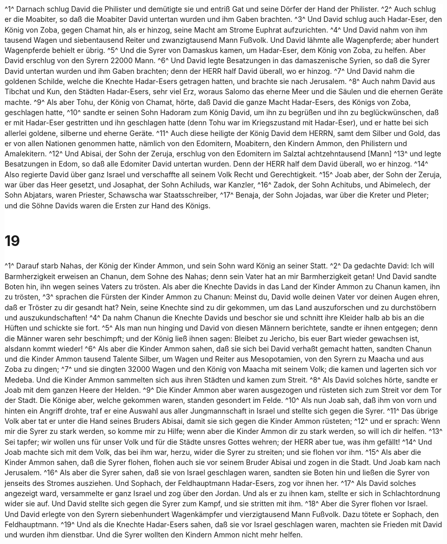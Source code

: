 ^1^ Darnach schlug David die Philister und demütigte sie und entriß Gat und seine Dörfer der Hand der Philister. ^2^ Auch schlug er die Moabiter, so daß die Moabiter David untertan wurden und ihm Gaben brachten. ^3^ Und David schlug auch Hadar-Eser, den König von Zoba, gegen Chamat hin, als er hinzog, seine Macht am Strome Euphrat aufzurichten. ^4^ Und David nahm von ihm tausend Wagen und siebentausend Reiter und zwanzigtausend Mann Fußvolk. Und David lähmte alle Wagenpferde; aber hundert Wagenpferde behielt er übrig. ^5^ Und die Syrer von Damaskus kamen, um Hadar-Eser, dem König von Zoba, zu helfen. Aber David erschlug von den Syrern 22000 Mann. ^6^ Und David legte Besatzungen in das damaszenische Syrien, so daß die Syrer David untertan wurden und ihm Gaben brachten; denn der HERR half David überall, wo er hinzog. ^7^ Und David nahm die goldenen Schilde, welche die Knechte Hadar-Esers getragen hatten, und brachte sie nach Jerusalem. ^8^ Auch nahm David aus Tibchat und Kun, den Städten Hadar-Esers, sehr viel Erz, woraus Salomo das eherne Meer und die Säulen und die ehernen Geräte machte. ^9^ Als aber Tohu, der König von Chamat, hörte, daß David die ganze Macht Hadar-Esers, des Königs von Zoba, geschlagen hatte, ^10^ sandte er seinen Sohn Hadoram zum König David, um ihn zu begrüßen und ihn zu beglückwünschen, daß er mit Hadar-Eser gestritten und ihn geschlagen hatte (denn Tohu war im Kriegszustand mit Hadar-Eser), und er hatte bei sich allerlei goldene, silberne und eherne Geräte. ^11^ Auch diese heiligte der König David dem HERRN, samt dem Silber und Gold, das er von allen Nationen genommen hatte, nämlich von den Edomitern, Moabitern, den Kindern Ammon, den Philistern und Amalekitern. ^12^ Und Abisai, der Sohn der Zeruja, erschlug von den Edomitern im Salztal achtzehntausend \[Mann\] ^13^ und legte Besatzungen in Edom, so daß alle Edomiter David untertan wurden. Denn der HERR half dem David überall, wo er hinzog. ^14^ Also regierte David über ganz Israel und verschaffte all seinem Volk Recht und Gerechtigkeit. ^15^ Joab aber, der Sohn der Zeruja, war über das Heer gesetzt, und Josaphat, der Sohn Achiluds, war Kanzler, ^16^ Zadok, der Sohn Achitubs, und Abimelech, der Sohn Abjatars, waren Priester, Schawscha war Staatsschreiber, ^17^ Benaja, der Sohn Jojadas, war über die Kreter und Pleter; und die Söhne Davids waren die Ersten zur Hand des Königs. 

# 19 
^1^ Darauf starb Nahas, der König der Kinder Ammon, und sein Sohn ward König an seiner Statt. ^2^ Da gedachte David: Ich will Barmherzigkeit erweisen an Chanun, dem Sohne des Nahas; denn sein Vater hat an mir Barmherzigkeit getan! Und David sandte Boten hin, ihn wegen seines Vaters zu trösten. Als aber die Knechte Davids in das Land der Kinder Ammon zu Chanun kamen, ihn zu trösten, ^3^ sprachen die Fürsten der Kinder Ammon zu Chanun: Meinst du, David wolle deinen Vater vor deinen Augen ehren, daß er Tröster zu dir gesandt hat? Nein, seine Knechte sind zu dir gekommen, um das Land auszuforschen und zu durchstöbern und auszukundschaften! ^4^ Da nahm Chanun die Knechte Davids und beschor sie und schnitt ihre Kleider halb ab bis an die Hüften und schickte sie fort. ^5^ Als man nun hinging und David von diesen Männern berichtete, sandte er ihnen entgegen; denn die Männer waren sehr beschimpft; und der König ließ ihnen sagen: Bleibet zu Jericho, bis euer Bart wieder gewachsen ist, alsdann kommt wieder! ^6^ Als aber die Kinder Ammon sahen, daß sie sich bei David verhaßt gemacht hatten, sandten Chanun und die Kinder Ammon tausend Talente Silber, um Wagen und Reiter aus Mesopotamien, von den Syrern zu Maacha und aus Zoba zu dingen; ^7^ und sie dingten 32000 Wagen und den König von Maacha mit seinem Volk; die kamen und lagerten sich vor Medeba. Und die Kinder Ammon sammelten sich aus ihren Städten und kamen zum Streit. ^8^ Als David solches hörte, sandte er Joab mit dem ganzen Heere der Helden. ^9^ Die Kinder Ammon aber waren ausgezogen und rüsteten sich zum Streit vor dem Tor der Stadt. Die Könige aber, welche gekommen waren, standen gesondert im Felde. ^10^ Als nun Joab sah, daß ihm von vorn und hinten ein Angriff drohte, traf er eine Auswahl aus aller Jungmannschaft in Israel und stellte sich gegen die Syrer. ^11^ Das übrige Volk aber tat er unter die Hand seines Bruders Abisai, damit sie sich gegen die Kinder Ammon rüsteten; ^12^ und er sprach: Wenn mir die Syrer zu stark werden, so komme mir zu Hilfe; wenn aber die Kinder Ammon dir zu stark werden, so will ich dir helfen. ^13^ Sei tapfer; wir wollen uns für unser Volk und für die Städte unsres Gottes wehren; der HERR aber tue, was ihm gefällt! ^14^ Und Joab machte sich mit dem Volk, das bei ihm war, herzu, wider die Syrer zu streiten; und sie flohen vor ihm. ^15^ Als aber die Kinder Ammon sahen, daß die Syrer flohen, flohen auch sie vor seinem Bruder Abisai und zogen in die Stadt. Und Joab kam nach Jerusalem. ^16^ Als aber die Syrer sahen, daß sie von Israel geschlagen waren, sandten sie Boten hin und ließen die Syrer von jenseits des Stromes ausziehen. Und Sophach, der Feldhauptmann Hadar-Esers, zog vor ihnen her. ^17^ Als David solches angezeigt ward, versammelte er ganz Israel und zog über den Jordan. Und als er zu ihnen kam, stellte er sich in Schlachtordnung wider sie auf. Und David stellte sich gegen die Syrer zum Kampf, und sie stritten mit ihm. ^18^ Aber die Syrer flohen vor Israel. Und David erlegte von den Syrern siebenhundert Wagenkämpfer und vierzigtausend Mann Fußvolk. Dazu tötete er Sophach, den Feldhauptmann. ^19^ Und als die Knechte Hadar-Esers sahen, daß sie vor Israel geschlagen waren, machten sie Frieden mit David und wurden ihm dienstbar. Und die Syrer wollten den Kindern Ammon nicht mehr helfen. 
